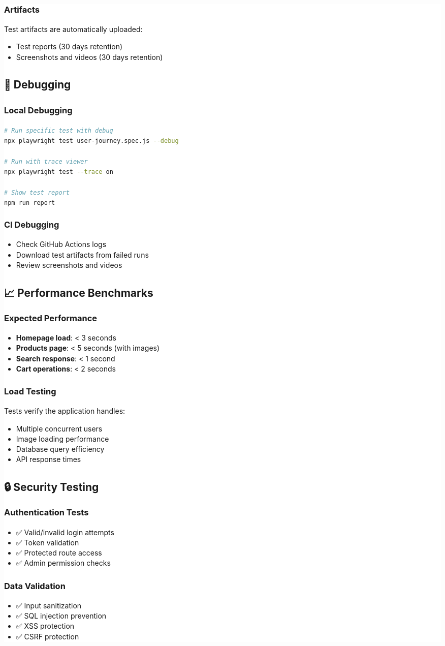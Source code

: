 ### Artifacts
Test artifacts are automatically uploaded:
- Test reports (30 days retention)
- Screenshots and videos (30 days retention)

## 🐛 Debugging

### Local Debugging
```bash
# Run specific test with debug
npx playwright test user-journey.spec.js --debug

# Run with trace viewer
npx playwright test --trace on

# Show test report
npm run report
```

### CI Debugging
- Check GitHub Actions logs
- Download test artifacts from failed runs
- Review screenshots and videos

## 📈 Performance Benchmarks

### Expected Performance
- **Homepage load**: < 3 seconds
- **Products page**: < 5 seconds (with images)
- **Search response**: < 1 second
- **Cart operations**: < 2 seconds

### Load Testing
Tests verify the application handles:
- Multiple concurrent users
- Image loading performance
- Database query efficiency
- API response times

## 🔒 Security Testing

### Authentication Tests
- ✅ Valid/invalid login attempts
- ✅ Token validation
- ✅ Protected route access
- ✅ Admin permission checks

### Data Validation
- ✅ Input sanitization
- ✅ SQL injection prevention
- ✅ XSS protection
- ✅ CSRF protection
